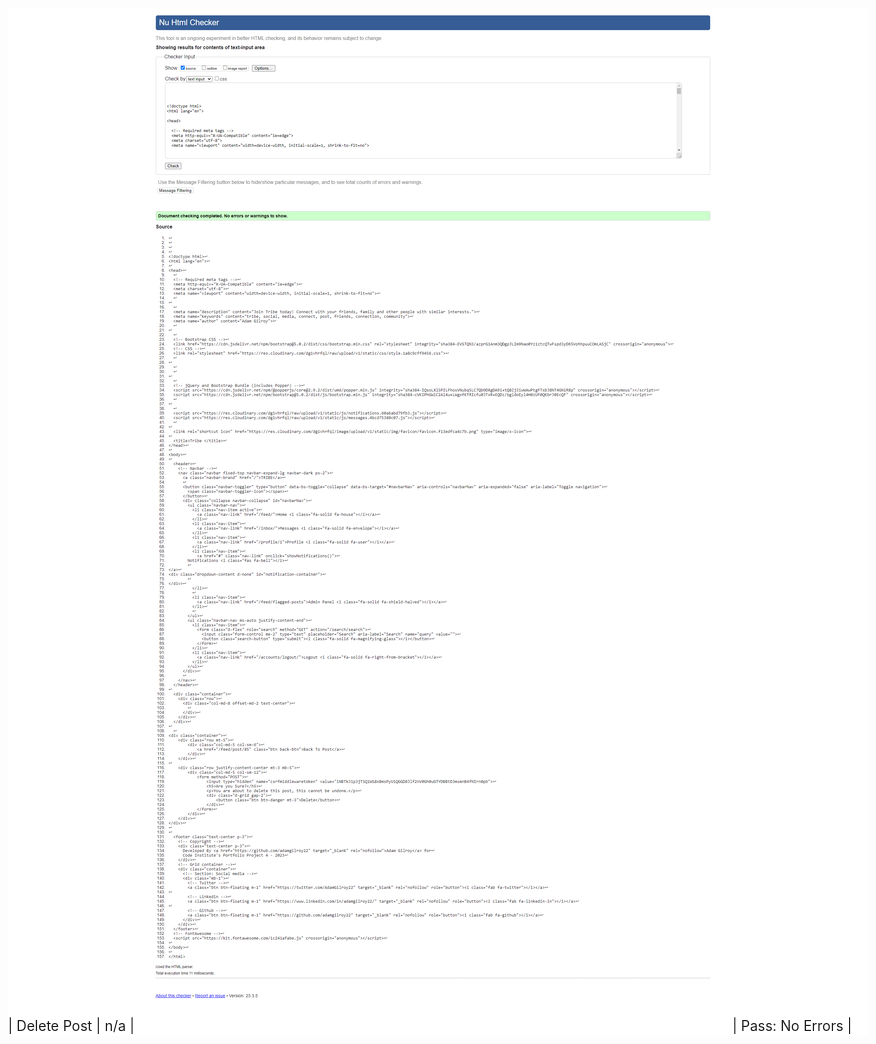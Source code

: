 | Delete Post | n/a | ![screenshot](documentation/testing/html-validation-delete-post.png) | Pass: No Errors |